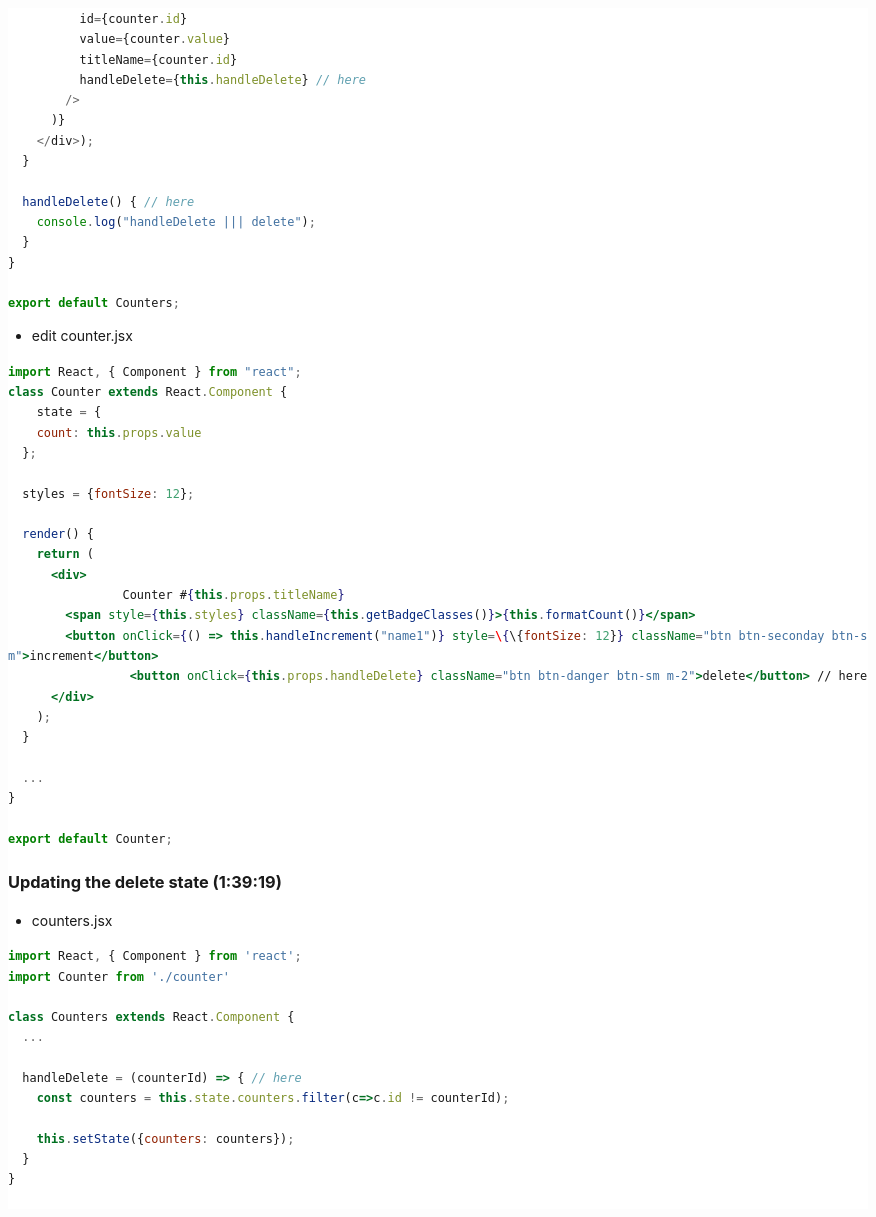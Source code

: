 ```jsx
          id={counter.id}
          value={counter.value}
          titleName={counter.id}
          handleDelete={this.handleDelete} // here
        />
      )}
    </div>);
  }

  handleDelete() { // here
    console.log("handleDelete ||| delete");
  }
}
 
export default Counters;
```

* edit counter.jsx

```jsx
import React, { Component } from "react";
class Counter extends React.Component {
	state = { 
    count: this.props.value
  };

  styles = {fontSize: 12}; 

  render() {
    return (
      <div>
				Counter #{this.props.titleName}
        <span style={this.styles} className={this.getBadgeClasses()}>{this.formatCount()}</span>
        <button onClick={() => this.handleIncrement("name1")} style=\{\{fontSize: 12}} className="btn btn-seconday btn-sm">increment</button>
				 <button onClick={this.props.handleDelete} className="btn btn-danger btn-sm m-2">delete</button> // here 
      </div>
    );
  }

  ...
}

export default Counter;
```

### Updating the delete state (1:39:19)

* counters.jsx

```jsx
import React, { Component } from 'react';
import Counter from './counter'

class Counters extends React.Component {
  ...

  handleDelete = (counterId) => { // here
    const counters = this.state.counters.filter(c=>c.id != counterId);

    this.setState({counters: counters});
  }
}
 
```